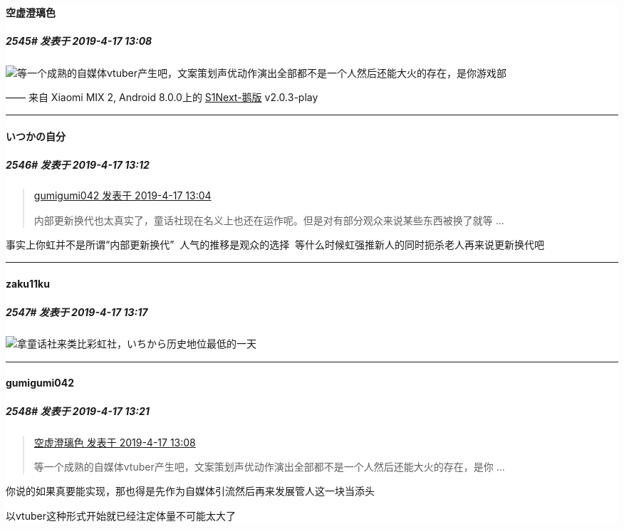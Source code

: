 ####  空虚澄璃色  
##### 2545#       发表于 2019-4-17 13:08



<img src="https://static.saraba1st.com/image/smiley/face2017/068.png" referrerpolicy="no-referrer">等一个成熟的自媒体vtuber产生吧，文案策划声优动作演出全部都不是一个人然后还能大火的存在，是你游戏部

—— 来自 Xiaomi MIX 2, Android 8.0.0上的 [S1Next-鹅版](https://github.com/ykrank/S1-Next/releases) v2.0.3-play







-----

####  いつかの自分  
##### 2546#       发表于 2019-4-17 13:12



<blockquote><a href="httphttps://bbs.saraba1st.com/2b/forum.php?mod=redirect&amp;goto=findpost&amp;pid=43338128&amp;ptid=1823171" target="_blank">gumigumi042 发表于 2019-4-17 13:04</a>

内部更新换代也太真实了，童话社现在名义上也还在运作呢。但是对有部分观众来说某些东西被换了就等 ...</blockquote>
事实上你虹并不是所谓“内部更新换代”  人气的推移是观众的选择  等什么时候虹强推新人的同时扼杀老人再来说更新换代吧 







-----

####  zaku11ku  
##### 2547#       发表于 2019-4-17 13:17



<img src="https://static.saraba1st.com/image/smiley/face2017/053.png" referrerpolicy="no-referrer">拿童话社来类比彩虹社，いちから历史地位最低的一天







-----

####  gumigumi042  
##### 2548#       发表于 2019-4-17 13:21



<blockquote><a href="httphttps://bbs.saraba1st.com/2b/forum.php?mod=redirect&amp;goto=findpost&amp;pid=43338159&amp;ptid=1823171" target="_blank">空虚澄璃色 发表于 2019-4-17 13:08</a>

等一个成熟的自媒体vtuber产生吧，文案策划声优动作演出全部都不是一个人然后还能大火的存在，是你 ...</blockquote>
你说的如果真要能实现，那也得是先作为自媒体引流然后再来发展管人这一块当添头


以vtuber这种形式开始就已经注定体量不可能太大了
